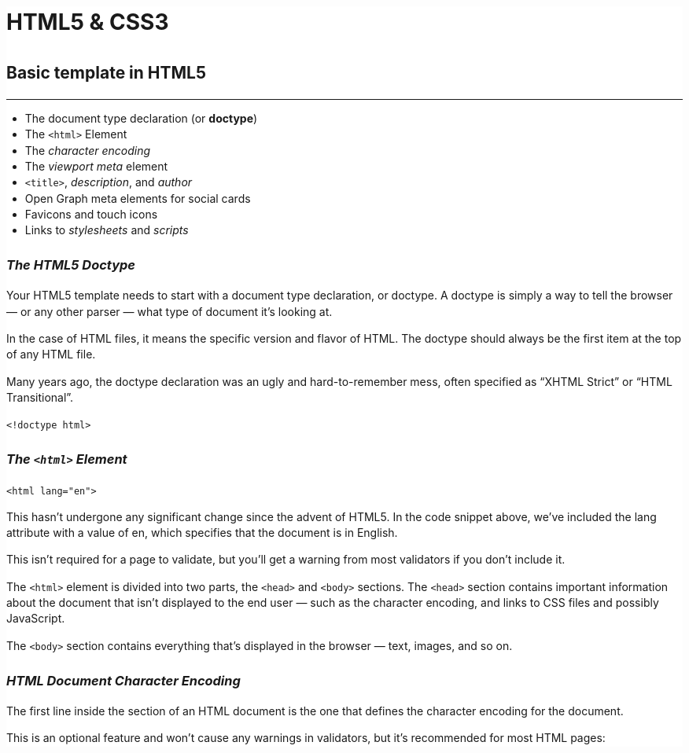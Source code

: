 # **HTML5 & CSS3**

## **Basic template in HTML5**

<hr>

- The document type declaration (or **doctype**)
- The `<html>` Element
- The _character encoding_
- The _viewport meta_ element
- `<title>`, _description_, and _author_
- Open Graph meta elements for social cards
- Favicons and touch icons
- Links to _stylesheets_ and _scripts_

### **_The HTML5 Doctype_**

Your HTML5 template needs to start with a document type declaration, or doctype. A doctype is simply a way to tell the browser — or any other parser — what type of document it’s looking at.

In the case of HTML files, it means the specific version and flavor of HTML. The doctype should always be the first item at the top of any HTML file.

Many years ago, the doctype declaration was an ugly and hard-to-remember mess, often specified as “XHTML Strict”
or “HTML Transitional”.

    <!doctype html>

### **_The `<html>` Element_**

    <html lang="en">

This hasn’t undergone any significant change since the advent of HTML5. In the code snippet above, we’ve included the lang attribute with a value of en, which specifies that the document is in English.

This isn’t required for a page to validate, but you’ll get a warning from most validators if you don’t include it.

The `<html>` element is divided into two parts, the `<head>` and `<body>` sections. The `<head>` section contains important information about the document that isn’t displayed to the end user — such as the character encoding, and links to CSS files and possibly JavaScript.

The `<body>` section contains everything that’s displayed in the browser — text, images, and so on.

### **_HTML Document Character Encoding_**

The first line inside the <head> section of an HTML document is the one that defines the character encoding for the document.

This is an optional feature and won’t cause any warnings in validators, but it’s recommended for most HTML pages:

